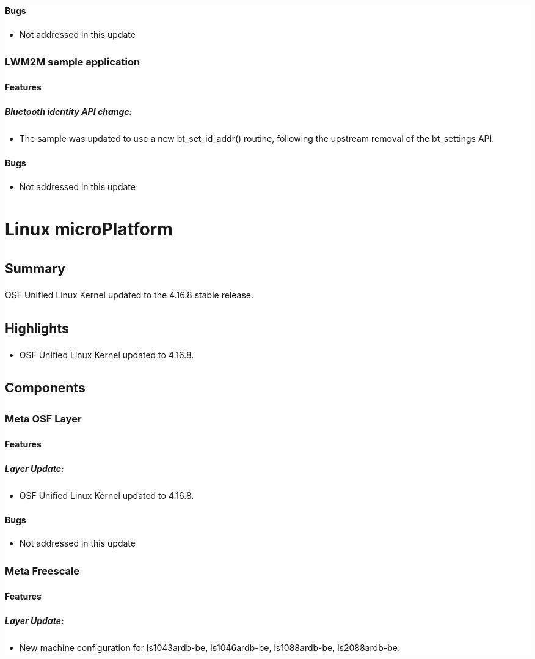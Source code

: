 
#### Bugs
- Not addressed in this update

### LWM2M sample application


#### Features

##### Bluetooth identity API change: 
- The sample was updated to use a new bt_set_id_addr()
routine, following the upstream removal of the
bt_settings API.


#### Bugs
- Not addressed in this update
# Linux microPlatform

## Summary

OSF Unified Linux Kernel updated to the 4.16.8 stable release.

## Highlights

- OSF Unified Linux Kernel updated to 4.16.8.

## Components


### Meta OSF Layer


#### Features

##### Layer Update: 
- OSF Unified Linux Kernel updated to 4.16.8.


#### Bugs
- Not addressed in this update

### Meta Freescale


#### Features

##### Layer Update: 
- New machine configuration for ls1043ardb-be, ls1046ardb-be,
ls1088ardb-be, ls2088ardb-be.

